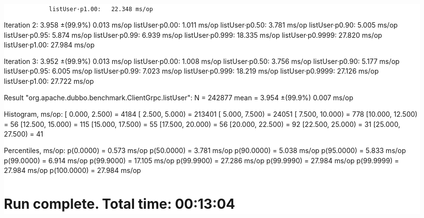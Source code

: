                  listUser·p1.00:   22.348 ms/op

Iteration   2: 3.958 ±(99.9%) 0.013 ms/op
                 listUser·p0.00:   1.011 ms/op
                 listUser·p0.50:   3.781 ms/op
                 listUser·p0.90:   5.005 ms/op
                 listUser·p0.95:   5.874 ms/op
                 listUser·p0.99:   6.939 ms/op
                 listUser·p0.999:  18.335 ms/op
                 listUser·p0.9999: 27.820 ms/op
                 listUser·p1.00:   27.984 ms/op

Iteration   3: 3.952 ±(99.9%) 0.013 ms/op
                 listUser·p0.00:   1.008 ms/op
                 listUser·p0.50:   3.756 ms/op
                 listUser·p0.90:   5.177 ms/op
                 listUser·p0.95:   6.005 ms/op
                 listUser·p0.99:   7.023 ms/op
                 listUser·p0.999:  18.219 ms/op
                 listUser·p0.9999: 27.126 ms/op
                 listUser·p1.00:   27.722 ms/op



Result "org.apache.dubbo.benchmark.ClientGrpc.listUser":
  N = 242877
  mean =      3.954 ±(99.9%) 0.007 ms/op

  Histogram, ms/op:
    [ 0.000,  2.500) = 4184 
    [ 2.500,  5.000) = 213401 
    [ 5.000,  7.500) = 24051 
    [ 7.500, 10.000) = 778 
    [10.000, 12.500) = 56 
    [12.500, 15.000) = 115 
    [15.000, 17.500) = 55 
    [17.500, 20.000) = 56 
    [20.000, 22.500) = 92 
    [22.500, 25.000) = 31 
    [25.000, 27.500) = 41 

  Percentiles, ms/op:
      p(0.0000) =      0.573 ms/op
     p(50.0000) =      3.781 ms/op
     p(90.0000) =      5.038 ms/op
     p(95.0000) =      5.833 ms/op
     p(99.0000) =      6.914 ms/op
     p(99.9000) =     17.105 ms/op
     p(99.9900) =     27.286 ms/op
     p(99.9990) =     27.984 ms/op
     p(99.9999) =     27.984 ms/op
    p(100.0000) =     27.984 ms/op


# Run complete. Total time: 00:13:04
